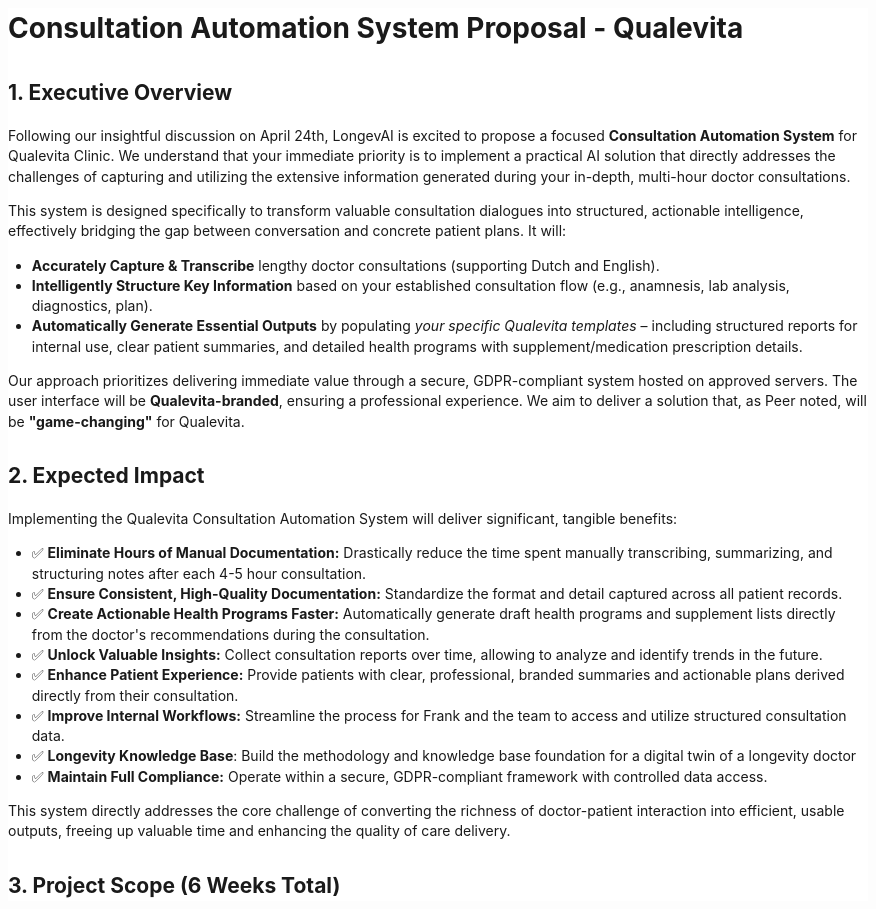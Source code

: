 # Consultation Automation System Proposal - Qualevita

## **1. Executive Overview**

Following our insightful discussion on April 24th, LongevAI is excited to propose a focused **Consultation Automation System** for Qualevita Clinic. We understand that your immediate priority is to implement a practical AI solution that directly addresses the challenges of capturing and utilizing the extensive information generated during your in-depth, multi-hour doctor consultations.

This system is designed specifically to transform valuable consultation dialogues into structured, actionable intelligence, effectively bridging the gap between conversation and concrete patient plans. It will:
* **Accurately Capture & Transcribe** lengthy doctor consultations (supporting Dutch and English).
* **Intelligently Structure Key Information** based on your established consultation flow (e.g., anamnesis, lab analysis, diagnostics, plan).
* **Automatically Generate Essential Outputs** by populating *your specific Qualevita templates* – including structured reports for internal use, clear patient summaries, and detailed health programs with supplement/medication prescription details.

Our approach prioritizes delivering immediate value through a secure, GDPR-compliant system hosted on approved servers. The user interface will be **Qualevita-branded**, ensuring a professional experience. We aim to deliver a solution that, as Peer noted, will be **"game-changing"** for Qualevita.

## **2. Expected Impact**

Implementing the Qualevita Consultation Automation System will deliver significant, tangible benefits:
* ✅ **Eliminate Hours of Manual Documentation:** Drastically reduce the time spent manually transcribing, summarizing, and structuring notes after each 4-5 hour consultation.
* ✅ **Ensure Consistent, High-Quality Documentation:** Standardize the format and detail captured across all patient records.
* ✅ **Create Actionable Health Programs Faster:** Automatically generate draft health programs and supplement lists directly from the doctor's recommendations during the consultation.
* ✅ **Unlock Valuable Insights:** Collect consultation reports over time, allowing to analyze and identify trends in the future.
* ✅ **Enhance Patient Experience:** Provide patients with clear, professional, branded summaries and actionable plans derived directly from their consultation.
* ✅ **Improve Internal Workflows:** Streamline the process for Frank and the team to access and utilize structured consultation data.
* ✅ **Longevity Knowledge Base**: Build the methodology and knowledge base foundation for a digital twin of a longevity doctor
* ✅ **Maintain Full Compliance:** Operate within a secure, GDPR-compliant framework with controlled data access.

This system directly addresses the core challenge of converting the richness of doctor-patient interaction into efficient, usable outputs, freeing up valuable time and enhancing the quality of care delivery.

## **3. Project Scope (6 Weeks Total)**
